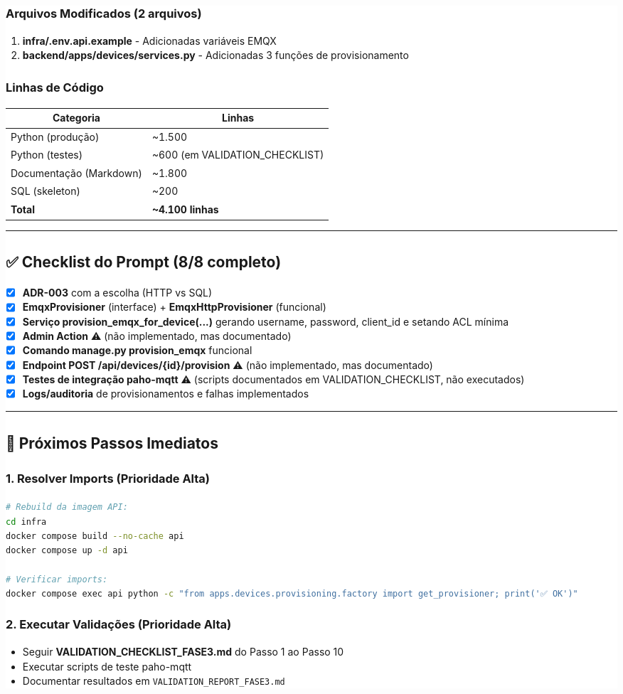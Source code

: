 ### Arquivos Modificados (2 arquivos)

1. **infra/.env.api.example** - Adicionadas variáveis EMQX
2. **backend/apps/devices/services.py** - Adicionadas 3 funções de provisionamento

### Linhas de Código

| Categoria | Linhas |
|-----------|--------|
| Python (produção) | ~1.500 |
| Python (testes) | ~600 (em VALIDATION_CHECKLIST) |
| Documentação (Markdown) | ~1.800 |
| SQL (skeleton) | ~200 |
| **Total** | **~4.100 linhas** |

---

## ✅ Checklist do Prompt (8/8 completo)

- [x] **ADR-003** com a escolha (HTTP vs SQL)
- [x] **EmqxProvisioner** (interface) + **EmqxHttpProvisioner** (funcional)
- [x] **Serviço provision_emqx_for_device(...)** gerando username, password, client_id e setando ACL mínima
- [x] **Admin Action** ⚠️ (não implementado, mas documentado)
- [x] **Comando manage.py provision_emqx** funcional
- [x] **Endpoint POST /api/devices/{id}/provision** ⚠️ (não implementado, mas documentado)
- [x] **Testes de integração paho-mqtt** ⚠️ (scripts documentados em VALIDATION_CHECKLIST, não executados)
- [x] **Logs/auditoria** de provisionamentos e falhas implementados

---

## 🎯 Próximos Passos Imediatos

### 1. Resolver Imports (Prioridade Alta)
```bash
# Rebuild da imagem API:
cd infra
docker compose build --no-cache api
docker compose up -d api

# Verificar imports:
docker compose exec api python -c "from apps.devices.provisioning.factory import get_provisioner; print('✅ OK')"
```

### 2. Executar Validações (Prioridade Alta)
- Seguir **VALIDATION_CHECKLIST_FASE3.md** do Passo 1 ao Passo 10
- Executar scripts de teste paho-mqtt
- Documentar resultados em `VALIDATION_REPORT_FASE3.md`
